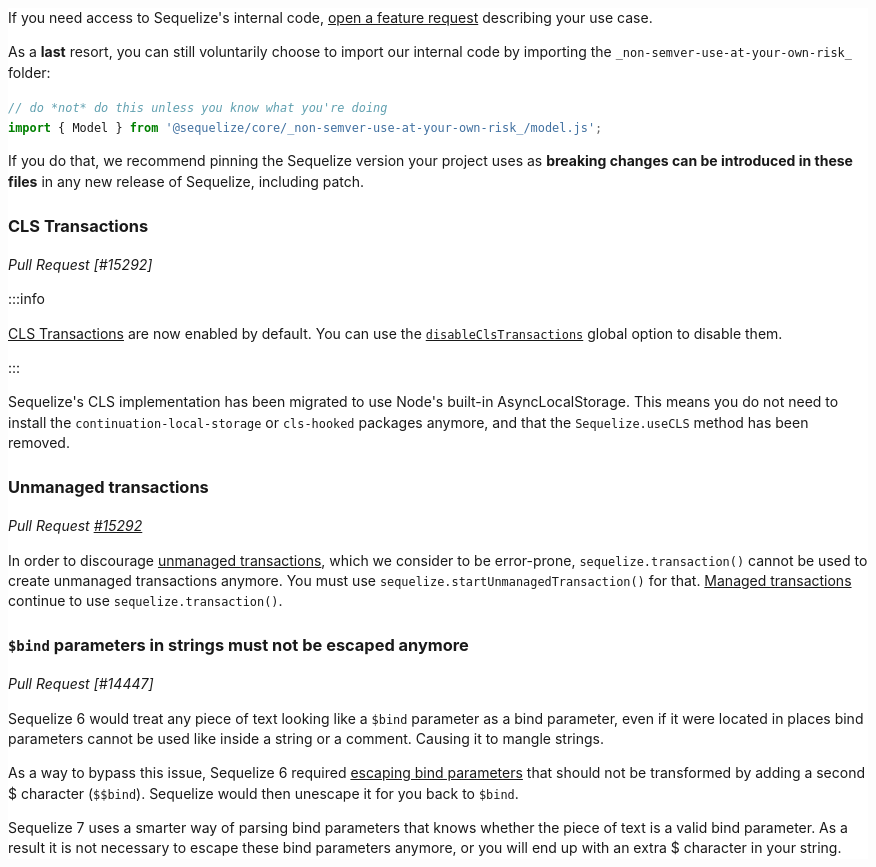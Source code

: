 If you need access to Sequelize's internal code, [open a feature request](https://github.com/sequelize/sequelize/issues) describing your use case.

As a **last** resort, you can still voluntarily choose to import our internal code by importing the `_non-semver-use-at-your-own-risk_` folder:

```typescript
// do *not* do this unless you know what you're doing
import { Model } from '@sequelize/core/_non-semver-use-at-your-own-risk_/model.js';
```

If you do that, we recommend pinning the Sequelize version your project uses as **breaking changes can be introduced in these files** in any new release of Sequelize, including patch.

### CLS Transactions

*Pull Request [#15292]*

:::info

[CLS Transactions](../querying/transactions.md#disabling-cls) are now enabled by default.
You can use the [`disableClsTransactions`](pathname:///api/v7/interfaces/_sequelize_core.index.Options.html#disableClsTransactions) global option to disable them.

:::

Sequelize's CLS implementation has been migrated to use Node's built-in AsyncLocalStorage. This means you do not need to install the `continuation-local-storage` or `cls-hooked` packages anymore,
and that the `Sequelize.useCLS` method has been removed.

### Unmanaged transactions

*Pull Request [#15292](https://github.com/sequelize/sequelize/pull/15292)*

In order to discourage [unmanaged transactions](../querying/transactions.md#unmanaged-transactions), which we consider to be error-prone, `sequelize.transaction()` cannot be used to create unmanaged transactions anymore.
You must use `sequelize.startUnmanagedTransaction()` for that.
[Managed transactions](../querying/transactions.md#managed-transactions-recommended) continue to use `sequelize.transaction()`.

### `$bind` parameters in strings must not be escaped anymore

*Pull Request [#14447]*

Sequelize 6 would treat any piece of text looking like a `$bind` parameter as a bind parameter, 
even if it were located in places bind parameters cannot be used like inside a string or a comment. Causing it to mangle strings.

As a way to bypass this issue, Sequelize 6 required [escaping bind parameters](/docs/v6/core-concepts/raw-queries/#bind-parameter) 
that should not be transformed by adding a second $ character (`$$bind`). Sequelize would then unescape it for you back to `$bind`.

Sequelize 7 uses a smarter way of parsing bind parameters that knows whether the piece of text is a valid bind parameter.
As a result it is not necessary to escape these bind parameters anymore, or you will end up with an extra $ character in your string.


[^issue-1]: https://github.com/sequelize/meetings/issues/5
[#14352]: https://github.com/sequelize/sequelize/pull/14352
[#14447]: https://github.com/sequelize/sequelize/pull/14447
[#14505]: https://github.com/sequelize/sequelize/pull/14505
[#14280]: https://github.com/sequelize/sequelize/pull/14280
[#14619]: https://github.com/sequelize/sequelize/pull/14619
[#15431]: https://github.com/sequelize/sequelize/pull/15431
[#15374]: https://github.com/sequelize/sequelize/pull/15374
[#15375]: https://github.com/sequelize/sequelize/pull/15375
[#15108]: https://github.com/sequelize/sequelize/pull/15108
[#15292]: https://github.com/sequelize/sequelize/pull/15292
[#15598]: https://github.com/sequelize/sequelize/pull/15598